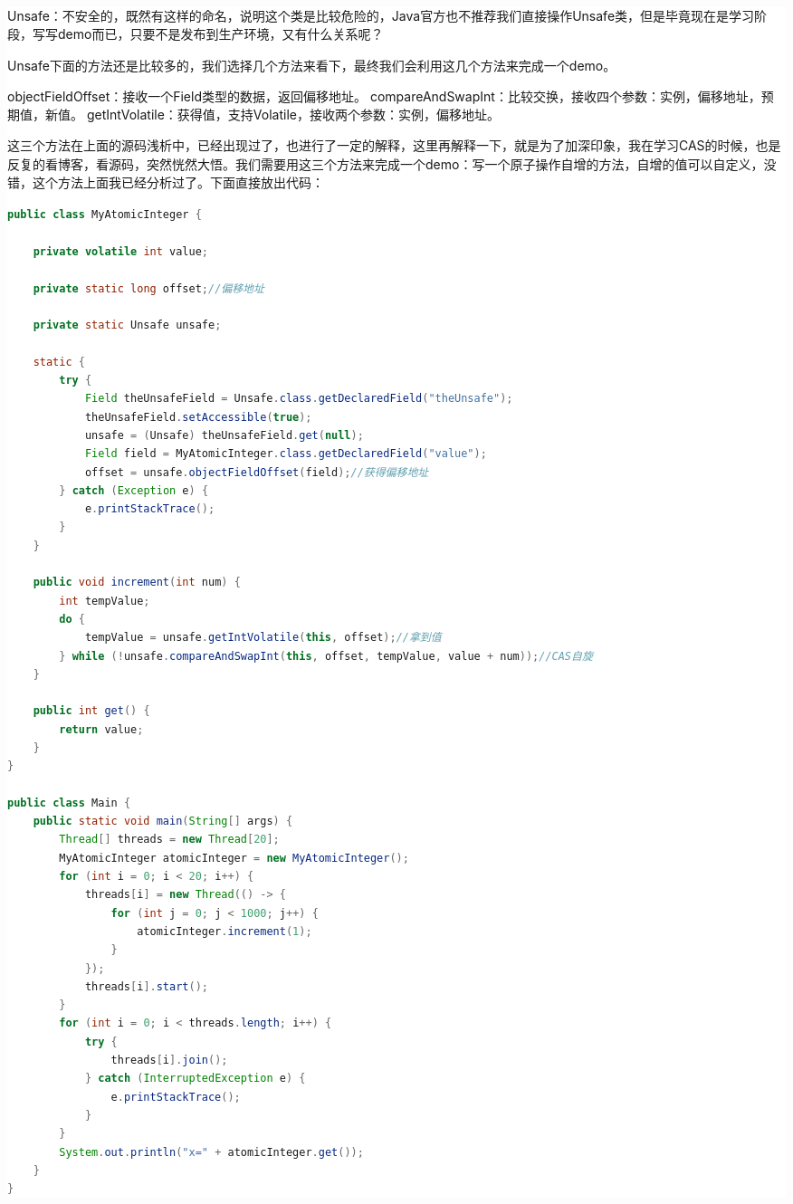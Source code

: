 Unsafe：不安全的，既然有这样的命名，说明这个类是比较危险的，Java官方也不推荐我们直接操作Unsafe类，但是毕竟现在是学习阶段，写写demo而已，只要不是发布到生产环境，又有什么关系呢？

Unsafe下面的方法还是比较多的，我们选择几个方法来看下，最终我们会利用这几个方法来完成一个demo。

objectFieldOffset：接收一个Field类型的数据，返回偏移地址。 compareAndSwapInt：比较交换，接收四个参数：实例，偏移地址，预期值，新值。 getIntVolatile：获得值，支持Volatile，接收两个参数：实例，偏移地址。

这三个方法在上面的源码浅析中，已经出现过了，也进行了一定的解释，这里再解释一下，就是为了加深印象，我在学习CAS的时候，也是反复的看博客，看源码，突然恍然大悟。我们需要用这三个方法来完成一个demo：写一个原子操作自增的方法，自增的值可以自定义，没错，这个方法上面我已经分析过了。下面直接放出代码：

```java
public class MyAtomicInteger {

    private volatile int value;

    private static long offset;//偏移地址

    private static Unsafe unsafe;

    static {
        try {
            Field theUnsafeField = Unsafe.class.getDeclaredField("theUnsafe");
            theUnsafeField.setAccessible(true);
            unsafe = (Unsafe) theUnsafeField.get(null);
            Field field = MyAtomicInteger.class.getDeclaredField("value");
            offset = unsafe.objectFieldOffset(field);//获得偏移地址
        } catch (Exception e) {
            e.printStackTrace();
        }
    }

    public void increment(int num) {
        int tempValue;
        do {
            tempValue = unsafe.getIntVolatile(this, offset);//拿到值
        } while (!unsafe.compareAndSwapInt(this, offset, tempValue, value + num));//CAS自旋
    }

    public int get() {
        return value;
    }
}
 
public class Main {
    public static void main(String[] args) {
        Thread[] threads = new Thread[20];
        MyAtomicInteger atomicInteger = new MyAtomicInteger();
        for (int i = 0; i < 20; i++) {
            threads[i] = new Thread(() -> {
                for (int j = 0; j < 1000; j++) {
                    atomicInteger.increment(1);
                }
            });
            threads[i].start();
        }
        for (int i = 0; i < threads.length; i++) {
            try {
                threads[i].join();
            } catch (InterruptedException e) {
                e.printStackTrace();
            }
        }
        System.out.println("x=" + atomicInteger.get());
    }
} 
```